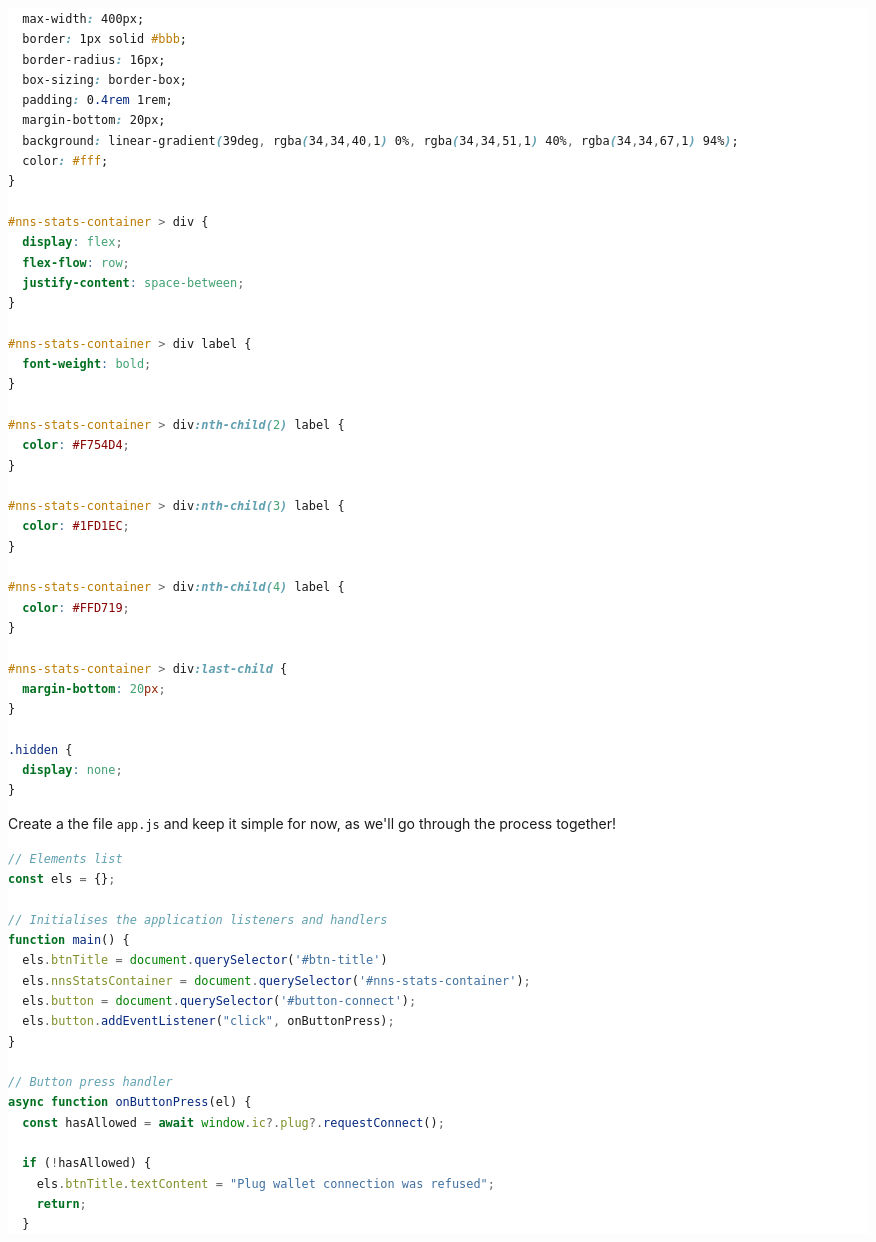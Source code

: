 ```css
  max-width: 400px;
  border: 1px solid #bbb;
  border-radius: 16px;
  box-sizing: border-box;
  padding: 0.4rem 1rem;
  margin-bottom: 20px;
  background: linear-gradient(39deg, rgba(34,34,40,1) 0%, rgba(34,34,51,1) 40%, rgba(34,34,67,1) 94%);
  color: #fff;
}

#nns-stats-container > div {
  display: flex;
  flex-flow: row;
  justify-content: space-between;
}

#nns-stats-container > div label {
  font-weight: bold;
}

#nns-stats-container > div:nth-child(2) label {
  color: #F754D4;
}

#nns-stats-container > div:nth-child(3) label {
  color: #1FD1EC;
}

#nns-stats-container > div:nth-child(4) label {
  color: #FFD719;
}

#nns-stats-container > div:last-child {
  margin-bottom: 20px;
}

.hidden {
  display: none;
}
```

Create a the file `app.js` and keep it simple for now, as we'll go through the process together!

```js
// Elements list
const els = {};

// Initialises the application listeners and handlers
function main() {
  els.btnTitle = document.querySelector('#btn-title')
  els.nnsStatsContainer = document.querySelector('#nns-stats-container');
  els.button = document.querySelector('#button-connect');
  els.button.addEventListener("click", onButtonPress);
}

// Button press handler
async function onButtonPress(el) {
  const hasAllowed = await window.ic?.plug?.requestConnect();

  if (!hasAllowed) {
    els.btnTitle.textContent = "Plug wallet connection was refused";
    return;
  }
```
